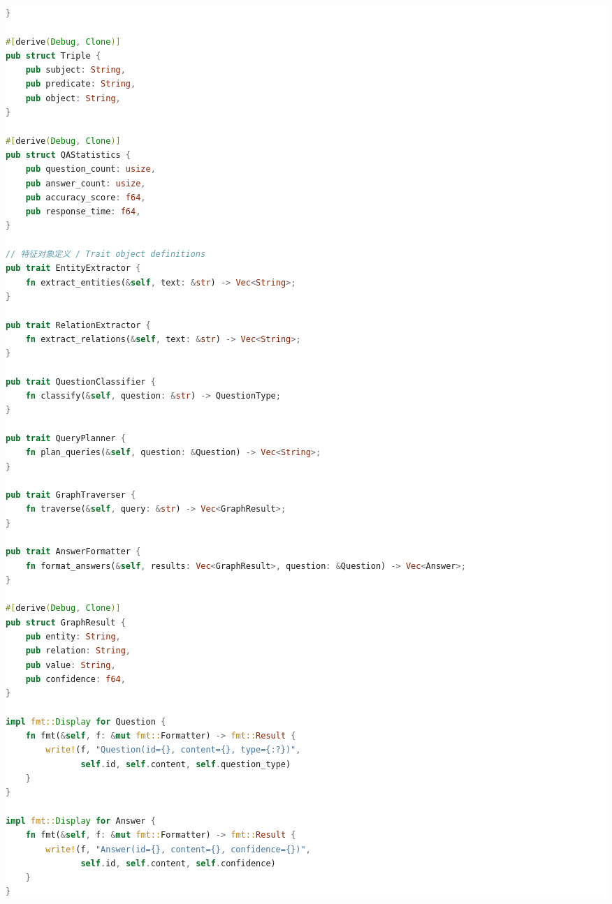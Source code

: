 ```rust
}

#[derive(Debug, Clone)]
pub struct Triple {
    pub subject: String,
    pub predicate: String,
    pub object: String,
}

#[derive(Debug, Clone)]
pub struct QAStatistics {
    pub question_count: usize,
    pub answer_count: usize,
    pub accuracy_score: f64,
    pub response_time: f64,
}

// 特征对象定义 / Trait object definitions
pub trait EntityExtractor {
    fn extract_entities(&self, text: &str) -> Vec<String>;
}

pub trait RelationExtractor {
    fn extract_relations(&self, text: &str) -> Vec<String>;
}

pub trait QuestionClassifier {
    fn classify(&self, question: &str) -> QuestionType;
}

pub trait QueryPlanner {
    fn plan_queries(&self, question: &Question) -> Vec<String>;
}

pub trait GraphTraverser {
    fn traverse(&self, query: &str) -> Vec<GraphResult>;
}

pub trait AnswerFormatter {
    fn format_answers(&self, results: Vec<GraphResult>, question: &Question) -> Vec<Answer>;
}

#[derive(Debug, Clone)]
pub struct GraphResult {
    pub entity: String,
    pub relation: String,
    pub value: String,
    pub confidence: f64,
}

impl fmt::Display for Question {
    fn fmt(&self, f: &mut fmt::Formatter) -> fmt::Result {
        write!(f, "Question(id={}, content={}, type={:?})", 
               self.id, self.content, self.question_type)
    }
}

impl fmt::Display for Answer {
    fn fmt(&self, f: &mut fmt::Formatter) -> fmt::Result {
        write!(f, "Answer(id={}, content={}, confidence={})", 
               self.id, self.content, self.confidence)
    }
}
```